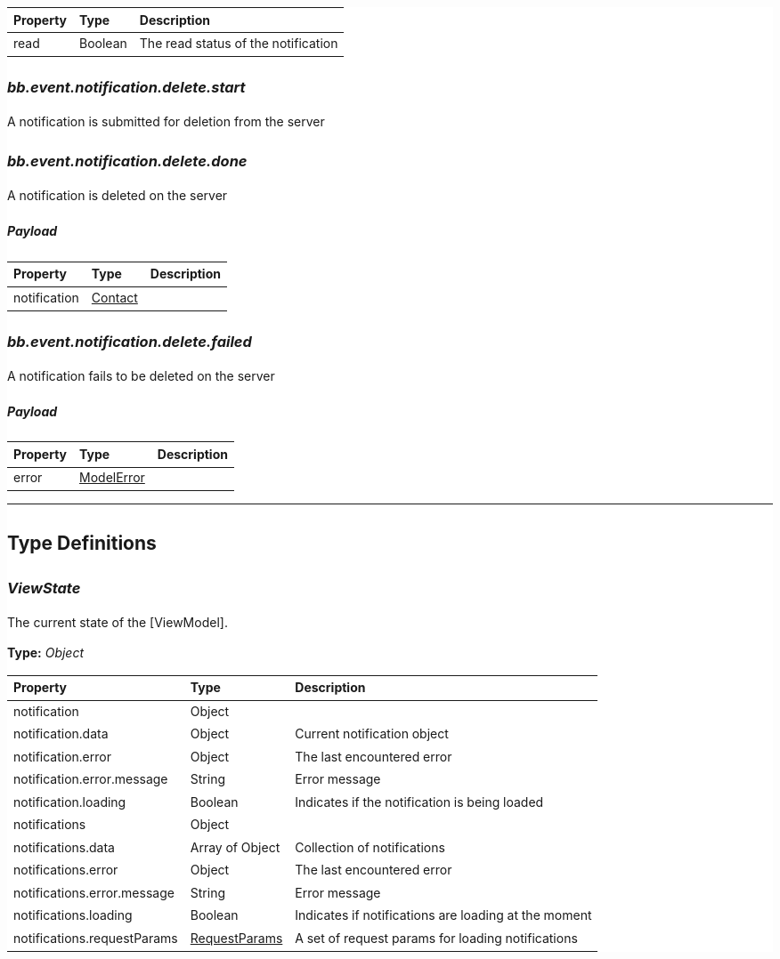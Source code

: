 
| Property | Type | Description |
| :-- | :-- | :-- |
| read | Boolean | The read status of the notification |
### <a name="bb.event.notification.delete.start"></a>*bb.event.notification.delete.start*

A notification is submitted for deletion from the server

### <a name="bb.event.notification.delete.done"></a>*bb.event.notification.delete.done*

A notification is deleted on the server

##### Payload


| Property | Type | Description |
| :-- | :-- | :-- |
| notification | [Contact](model-bb-notifications-ng.html#Contact) |  |
### <a name="bb.event.notification.delete.failed"></a>*bb.event.notification.delete.failed*

A notification fails to be deleted on the server

##### Payload


| Property | Type | Description |
| :-- | :-- | :-- |
| error | [ModelError](lib-bb-model-ng.html#ModelError) |  |

---

## Type Definitions


### <a name="ViewState"></a>*ViewState*

The current state of the [ViewModel][](lib-bb-view-model-ng.html#).

**Type:** *Object*


| Property | Type | Description |
| :-- | :-- | :-- |
| notification | Object |  |
| notification.data | Object | Current notification object |
| notification.error | Object | The last encountered error |
| notification.error.message | String | Error message |
| notification.loading | Boolean | Indicates if the notification is being loaded |
| notifications | Object |  |
| notifications.data | Array of Object | Collection of notifications |
| notifications.error | Object | The last encountered error |
| notifications.error.message | String | Error message |
| notifications.loading | Boolean | Indicates if notifications are loading at the moment |
| notifications.requestParams | [RequestParams](#RequestParams) | A set of request params for loading notifications |